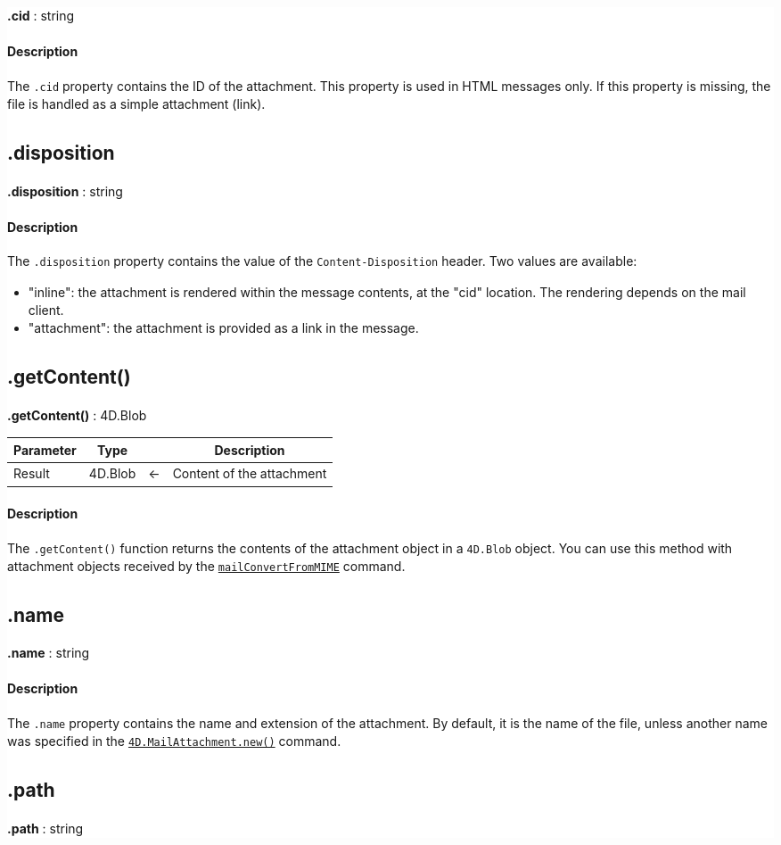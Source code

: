 **.cid** : string


#### Description

The `.cid` property contains  the ID of the attachment. This property is used in HTML messages only. If this property is missing, the file is handled as a simple attachment (link).


## .disposition

**.disposition** : string


#### Description

The `.disposition` property contains the value of the `Content-Disposition` header. Two values are available:

*	"inline": the attachment is rendered within the message contents, at the "cid" location. The rendering depends on the mail client.
*	"attachment": the attachment is provided as a link in the message.


## .getContent()

**.getContent()** : 4D.Blob



|Parameter|Type||Description|
|---|--- |:---:|------|
|Result|4D.Blob|<-|Content of the attachment|


#### Description

The `.getContent()` function returns the contents of the attachment object in a `4D.Blob` object. You can use this method with attachment objects received by the [`mailConvertFromMIME`](EmailObjectClass.md#mailconvertfrommime) command.



## .name

**.name** : string


#### Description

The `.name` property contains the name and extension of the attachment.  By default, it is the name of the file, unless another name was specified in the [`4D.MailAttachment.new()`](#4dmailattachmentnew) command.

## .path

**.path** : string

